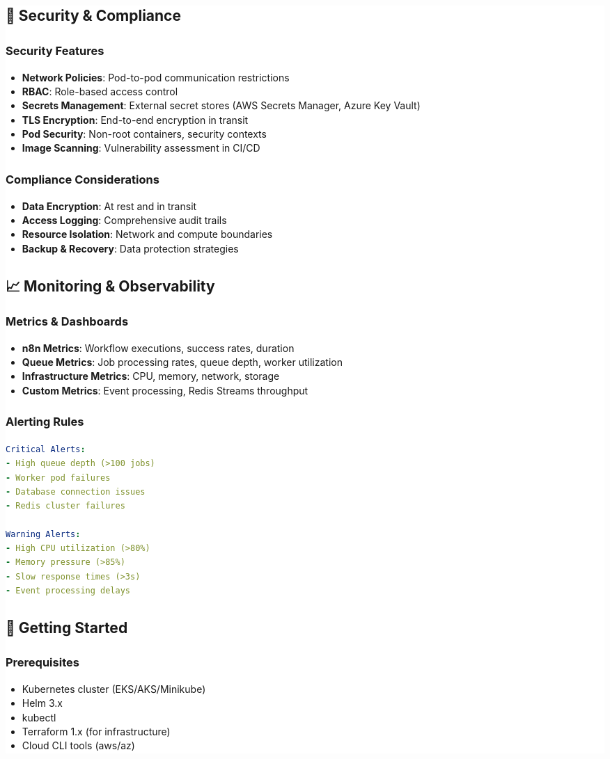 ## 🔐 Security & Compliance

### Security Features
- **Network Policies**: Pod-to-pod communication restrictions
- **RBAC**: Role-based access control
- **Secrets Management**: External secret stores (AWS Secrets Manager, Azure Key Vault)
- **TLS Encryption**: End-to-end encryption in transit
- **Pod Security**: Non-root containers, security contexts
- **Image Scanning**: Vulnerability assessment in CI/CD

### Compliance Considerations
- **Data Encryption**: At rest and in transit
- **Access Logging**: Comprehensive audit trails
- **Resource Isolation**: Network and compute boundaries
- **Backup & Recovery**: Data protection strategies

## 📈 Monitoring & Observability

### Metrics & Dashboards
- **n8n Metrics**: Workflow executions, success rates, duration
- **Queue Metrics**: Job processing rates, queue depth, worker utilization
- **Infrastructure Metrics**: CPU, memory, network, storage
- **Custom Metrics**: Event processing, Redis Streams throughput

### Alerting Rules
```yaml
Critical Alerts:
- High queue depth (>100 jobs)
- Worker pod failures
- Database connection issues
- Redis cluster failures

Warning Alerts:
- High CPU utilization (>80%)
- Memory pressure (>85%)
- Slow response times (>3s)
- Event processing delays
```

## 🚀 Getting Started

### Prerequisites
- Kubernetes cluster (EKS/AKS/Minikube)
- Helm 3.x
- kubectl
- Terraform 1.x (for infrastructure)
- Cloud CLI tools (aws/az)
